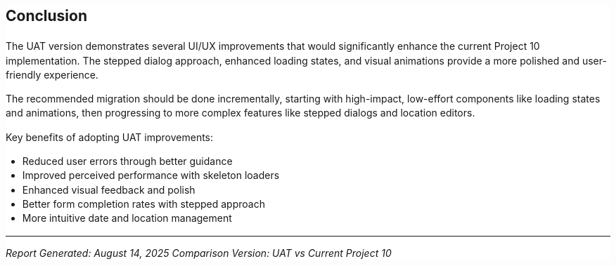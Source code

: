 
## Conclusion

The UAT version demonstrates several UI/UX improvements that would significantly enhance the current Project 10 implementation. The stepped dialog approach, enhanced loading states, and visual animations provide a more polished and user-friendly experience. 

The recommended migration should be done incrementally, starting with high-impact, low-effort components like loading states and animations, then progressing to more complex features like stepped dialogs and location editors.

Key benefits of adopting UAT improvements:
- Reduced user errors through better guidance
- Improved perceived performance with skeleton loaders
- Enhanced visual feedback and polish
- Better form completion rates with stepped approach
- More intuitive date and location management

---

*Report Generated: August 14, 2025*
*Comparison Version: UAT vs Current Project 10*